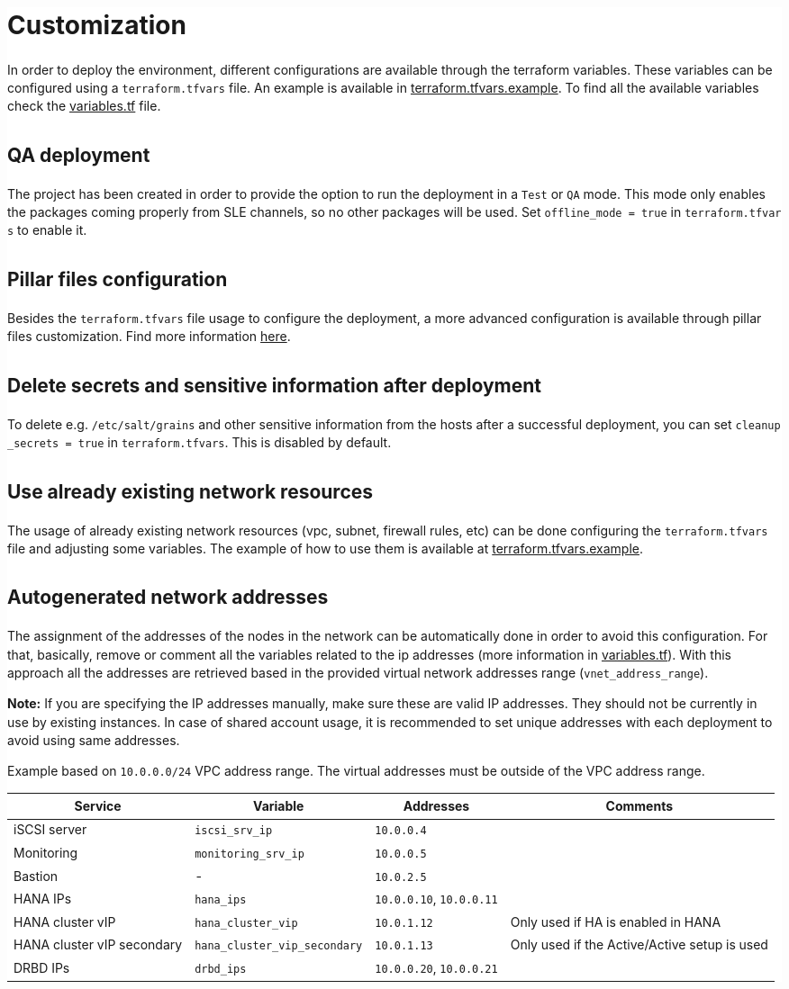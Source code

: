 # Customization

In order to deploy the environment, different configurations are available through the terraform variables. These variables can be configured using a `terraform.tfvars` file. An example is available in [terraform.tfvars.example](./terraform.tvars.example). To find all the available variables check the [variables.tf](./variables.tf) file.

## QA deployment

The project has been created in order to provide the option to run the deployment in a `Test` or `QA` mode. This mode only enables the packages coming properly from SLE channels, so no other packages will be used. Set `offline_mode = true` in `terraform.tfvars` to enable it.

## Pillar files configuration

Besides the `terraform.tfvars` file usage to configure the deployment, a more advanced configuration is available through pillar files customization. Find more information [here](../pillar_examples/README.md).

## Delete secrets and sensitive information after deployment

To delete e.g. `/etc/salt/grains` and other sensitive information from the hosts after a successful deployment, you can set `cleanup_secrets = true` in `terraform.tfvars`. This is disabled by default.

## Use already existing network resources

The usage of already existing network resources (vpc, subnet, firewall rules, etc) can be done configuring
the `terraform.tfvars` file and adjusting some variables. The example of how to use them is available
at [terraform.tfvars.example](terraform.tfvars.example).

## Autogenerated network addresses

The assignment of the addresses of the nodes in the network can be automatically done in order to avoid
this configuration. For that, basically, remove or comment all the variables related to the ip addresses (more information in [variables.tf](variables.tf)). With this approach all the addresses are retrieved based in the provided virtual network addresses range (`vnet_address_range`).

**Note:** If you are specifying the IP addresses manually, make sure these are valid IP addresses. They should not be currently in use by existing instances. In case of shared account usage, it is recommended to set unique addresses with each deployment to avoid using same addresses.

Example based on `10.0.0.0/24` VPC address range. The virtual addresses must be outside of the VPC address range.

| Service                          | Variable                     | Addresses                                          | Comments                                                                                               |
| ----                             | --------                     | ---------                                          | --------                                                                                               |
| iSCSI server                     | `iscsi_srv_ip`               | `10.0.0.4`                                         |                                                                                                        |
| Monitoring                       | `monitoring_srv_ip`          | `10.0.0.5`                                         |                                                                                                        |
| Bastion                          | -                            | `10.0.2.5`                                         |                                                                                                        |
| HANA IPs                         | `hana_ips`                   | `10.0.0.10`, `10.0.0.11`                           |                                                                                                        |
| HANA cluster vIP                 | `hana_cluster_vip`           | `10.0.1.12`                                        | Only used if HA is enabled in HANA                                                                     |
| HANA cluster vIP secondary       | `hana_cluster_vip_secondary` | `10.0.1.13`                                        | Only used if the Active/Active setup is used                                                           |
| DRBD IPs                         | `drbd_ips`                   | `10.0.0.20`, `10.0.0.21`                           |                                                                                                        |